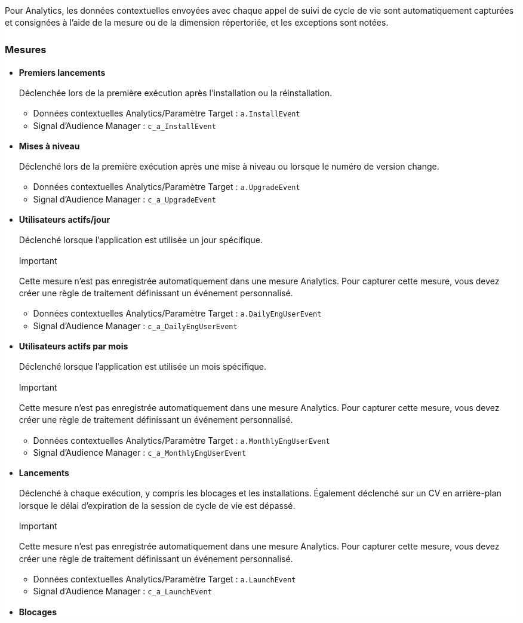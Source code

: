 Pour Analytics, les données contextuelles envoyées avec chaque appel de suivi de cycle de vie sont automatiquement capturées et consignées à l’aide de la mesure ou de la dimension répertoriée, et les exceptions sont notées.

### Mesures

* **Premiers lancements**

   Déclenchée lors de la première exécution après l’installation ou la réinstallation.

   * Données contextuelles Analytics/Paramètre Target : `a.InstallEvent`
   * Signal d’Audience Manager : `c_a_InstallEvent`

* **Mises à niveau**

   Déclenché lors de la première exécution après une mise à niveau ou lorsque le numéro de version change.

   * Données contextuelles Analytics/Paramètre Target : `a.UpgradeEvent`
   * Signal d’Audience Manager : `c_a_UpgradeEvent`

* **Utilisateurs actifs/jour**

   Déclenché lorsque l’application est utilisée un jour spécifique.

   >[!IMPORTANT]
   >
   >Cette mesure n’est pas enregistrée automatiquement dans une mesure Analytics. Pour capturer cette mesure, vous devez créer une règle de traitement définissant un événement personnalisé.

   * Données contextuelles Analytics/Paramètre Target : `a.DailyEngUserEvent`
   * Signal d’Audience Manager : `c_a_DailyEngUserEvent`

* **Utilisateurs actifs par mois**

   Déclenché lorsque l’application est utilisée un mois spécifique.

   >[!IMPORTANT]
   >
   >Cette mesure n’est pas enregistrée automatiquement dans une mesure Analytics. Pour capturer cette mesure, vous devez créer une règle de traitement définissant un événement personnalisé.

   * Données contextuelles Analytics/Paramètre Target : `a.MonthlyEngUserEvent`
   * Signal d’Audience Manager : `c_a_MonthlyEngUserEvent`

* **Lancements**

   Déclenché à chaque exécution, y compris les blocages et les installations. Également déclenché sur un CV en arrière-plan lorsque le délai d’expiration de la session de cycle de vie est dépassé.

   >[!IMPORTANT]
   >
   >Cette mesure n’est pas enregistrée automatiquement dans une mesure Analytics. Pour capturer cette mesure, vous devez créer une règle de traitement définissant un événement personnalisé.

   * Données contextuelles Analytics/Paramètre Target : `a.LaunchEvent`
   * Signal d’Audience Manager : `c_a_LaunchEvent`

* **Blocages**
